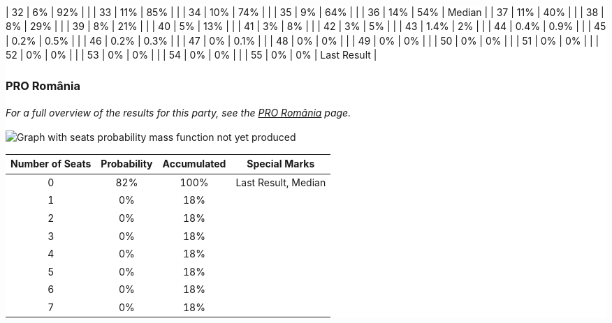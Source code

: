 | 32 | 6% | 92% |  |
| 33 | 11% | 85% |  |
| 34 | 10% | 74% |  |
| 35 | 9% | 64% |  |
| 36 | 14% | 54% | Median |
| 37 | 11% | 40% |  |
| 38 | 8% | 29% |  |
| 39 | 8% | 21% |  |
| 40 | 5% | 13% |  |
| 41 | 3% | 8% |  |
| 42 | 3% | 5% |  |
| 43 | 1.4% | 2% |  |
| 44 | 0.4% | 0.9% |  |
| 45 | 0.2% | 0.5% |  |
| 46 | 0.2% | 0.3% |  |
| 47 | 0% | 0.1% |  |
| 48 | 0% | 0% |  |
| 49 | 0% | 0% |  |
| 50 | 0% | 0% |  |
| 51 | 0% | 0% |  |
| 52 | 0% | 0% |  |
| 53 | 0% | 0% |  |
| 54 | 0% | 0% |  |
| 55 | 0% | 0% | Last Result |

### PRO România

*For a full overview of the results for this party, see the [PRO România](party-proromânia.html) page.*

![Graph with seats probability mass function not yet produced](2021-09-27-INSCOP-seats-pmf-proromânia.png "Seats Probability Mass Function")

| Number of Seats | Probability | Accumulated | Special Marks |
|:---------------:|:-----------:|:-----------:|:-------------:|
| 0 | 82% | 100% | Last Result, Median |
| 1 | 0% | 18% |  |
| 2 | 0% | 18% |  |
| 3 | 0% | 18% |  |
| 4 | 0% | 18% |  |
| 5 | 0% | 18% |  |
| 6 | 0% | 18% |  |
| 7 | 0% | 18% |  |
